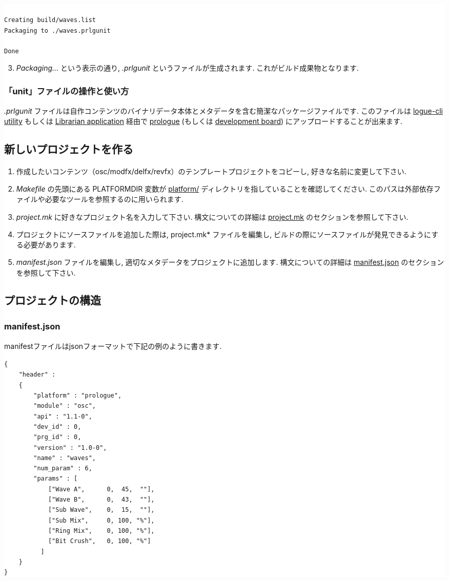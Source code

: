 ```

Creating build/waves.list
Packaging to ./waves.prlgunit

Done
```
 3. *Packaging...* という表示の通り,  *.prlgunit* というファイルが生成されます. これがビルド成果物となります.
 
###  「unit」ファイルの操作と使い方

*.prlgunit* ファイルは自作コンテンツのバイナリデータ本体とメタデータを含む簡潔なパッケージファイルです. このファイルは [logue-cli utility](../../tools/logue-cli/) もしくは [Librarian application](https://www.korg.com/products/synthesizers/prologue/librarian_contents.php) 経由で [prologue](https://www.korg.com/products/synthesizers/prologue) (もしくは [development board](../../devboards/))  にアップロードすることが出来ます.

## 新しいプロジェクトを作る

1. 作成したいコンテンツ（osc/modfx/delfx/revfx）のテンプレートプロジェクトをコピーし, 好きな名前に変更して下さい.

2. *Makefile* の先頭にある PLATFORMDIR 変数が [platform/](../) ディレクトリを指していることを確認してください. このパスは外部依存ファイルや必要なツールを参照するのに用いられます.

3. *project.mk* に好きなプロジェクト名を入力して下さい. 構文についての詳細は [project.mk](#projectmk) のセクションを参照して下さい.

4. プロジェクトにソースファイルを追加した際は, project.mk* ファイルを編集し, ビルドの際にソースファイルが発見できるようにする必要があります.

5. *manifest.json* ファイルを編集し, 適切なメタデータをプロジェクトに追加します. 構文についての詳細は [manifest.json](#manifestjson) のセクションを参照して下さい.

## プロジェクトの構造

### manifest.json

manifestファイルはjsonフォーマットで下記の例のように書きます.

```
{
    "header" : 
    {
        "platform" : "prologue",
        "module" : "osc",
        "api" : "1.1-0",
        "dev_id" : 0,
        "prg_id" : 0,
        "version" : "1.0-0",
        "name" : "waves",
        "num_param" : 6,
        "params" : [
            ["Wave A",      0,  45,  ""],
            ["Wave B",      0,  43,  ""],
            ["Sub Wave",    0,  15,  ""],
            ["Sub Mix",     0, 100, "%"],
            ["Ring Mix",    0, 100, "%"],
            ["Bit Crush",   0, 100, "%"]
          ]
    }
}
```
